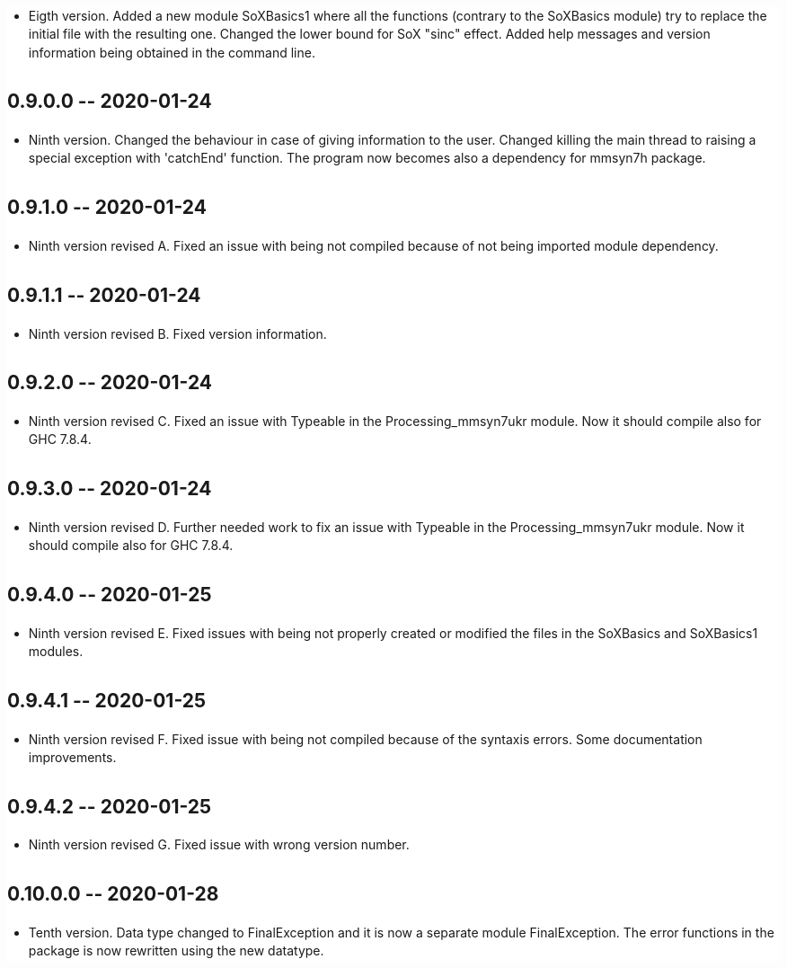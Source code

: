 * Eigth version. Added a new module SoXBasics1 where all the functions (contrary to the SoXBasics module) try to replace
the initial file with the resulting one. Changed the lower bound for SoX "sinc" effect. Added help messages and version information
being obtained in the command line.

## 0.9.0.0 -- 2020-01-24

* Ninth version. Changed the behaviour in case of giving information to the user. Changed killing the main thread to raising a special
exception with 'catchEnd' function. The program now becomes also a dependency for mmsyn7h package.

## 0.9.1.0 -- 2020-01-24

* Ninth version revised A. Fixed an issue with being not compiled because of not being imported module dependency.

## 0.9.1.1 -- 2020-01-24

* Ninth version revised B. Fixed version information.

## 0.9.2.0 -- 2020-01-24

* Ninth version revised C. Fixed an issue with Typeable in the Processing_mmsyn7ukr module. Now it should compile also for GHC 7.8.4.

## 0.9.3.0 -- 2020-01-24

* Ninth version revised D. Further needed work to fix an issue with Typeable in the Processing_mmsyn7ukr module. Now it should compile also for GHC 7.8.4.

## 0.9.4.0 -- 2020-01-25

* Ninth version revised E. Fixed issues with being not properly created or modified the files in the SoXBasics and SoXBasics1 modules.

## 0.9.4.1 -- 2020-01-25

* Ninth version revised F. Fixed issue with being not compiled because of the syntaxis errors. Some documentation improvements.

## 0.9.4.2 -- 2020-01-25

* Ninth version revised G. Fixed issue with wrong version number.

## 0.10.0.0 -- 2020-01-28

* Tenth version. Data type changed to FinalException and it is now a separate module FinalException. The error functions in the package is now rewritten
using the new datatype.
